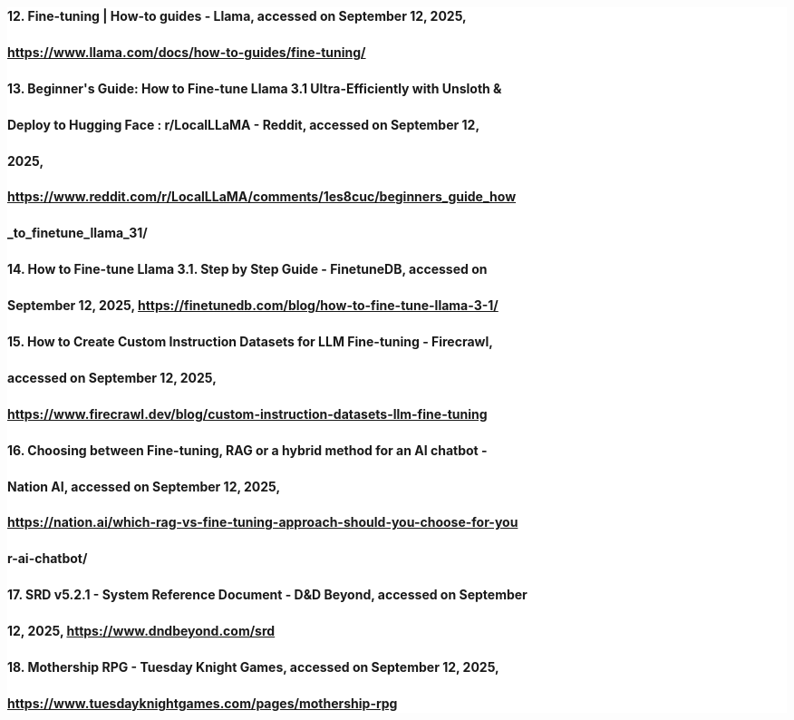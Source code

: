 #### 12. Fine-tuning | How-to guides - Llama, accessed on September 12, 2025,

#### https://www.llama.com/docs/how-to-guides/fine-tuning/

#### 13. Beginner's Guide: How to Fine-tune Llama 3.1 Ultra-Efficiently with Unsloth &

#### Deploy to Hugging Face : r/LocalLLaMA - Reddit, accessed on September 12,

#### 2025,

#### https://www.reddit.com/r/LocalLLaMA/comments/1es8cuc/beginners_guide_how

#### _to_finetune_llama_31/

#### 14. How to Fine-tune Llama 3.1. Step by Step Guide - FinetuneDB, accessed on

#### September 12, 2025, https://finetunedb.com/blog/how-to-fine-tune-llama-3-1/

#### 15. How to Create Custom Instruction Datasets for LLM Fine-tuning - Firecrawl,

#### accessed on September 12, 2025,

#### https://www.firecrawl.dev/blog/custom-instruction-datasets-llm-fine-tuning

#### 16. Choosing between Fine-tuning, RAG or a hybrid method for an AI chatbot -

#### Nation AI, accessed on September 12, 2025,


#### https://nation.ai/which-rag-vs-fine-tuning-approach-should-you-choose-for-you

#### r-ai-chatbot/

#### 17. SRD v5.2.1 - System Reference Document - D&D Beyond, accessed on September

#### 12, 2025, https://www.dndbeyond.com/srd

#### 18. Mothership RPG - Tuesday Knight Games, accessed on September 12, 2025,

#### https://www.tuesdayknightgames.com/pages/mothership-rpg
